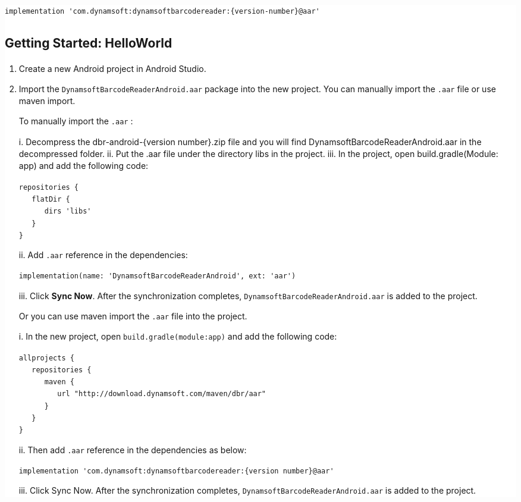    ```
   implementation 'com.dynamsoft:dynamsoftbarcodereader:{version-number}@aar'
   ```

## Getting Started: HelloWorld

1. Create a new Android project in Android Studio.
2. Import the `DynamsoftBarcodeReaderAndroid.aar` package into the new project. You can manually import the `.aar` file or use maven import.

   To manually import the `.aar` :

      i. Decompress the dbr-android-{version number}.zip file and you will find DynamsoftBarcodeReaderAndroid.aar in the decompressed folder.
      ii. Put the .aar file under the directory libs in the project.
      iii. In the project, open build.gradle(Module: app) and add the following code:

      ```
      repositories {
         flatDir {
            dirs 'libs'
         }
      }
      ```

      ii. Add `.aar` reference in the dependencies:

      ```
      implementation(name: 'DynamsoftBarcodeReaderAndroid', ext: 'aar')
      ```

      iii. Click **Sync Now**. After the synchronization completes, `DynamsoftBarcodeReaderAndroid.aar` is added to the project.

   Or you can use maven import the `.aar` file into the project.

      i. In the new project, open `build.gradle(module:app)` and add the following code:

      ```
      allprojects {
         repositories {
            maven {
               url "http://download.dynamsoft.com/maven/dbr/aar"
            }
         }
      }
      ```

      ii. Then add `.aar` reference in the dependencies as below:

      ```
      implementation 'com.dynamsoft:dynamsoftbarcodereader:{version number}@aar'
      ```

      iii. Click Sync Now. After the synchronization completes, `DynamsoftBarcodeReaderAndroid.aar` is added to the project.
